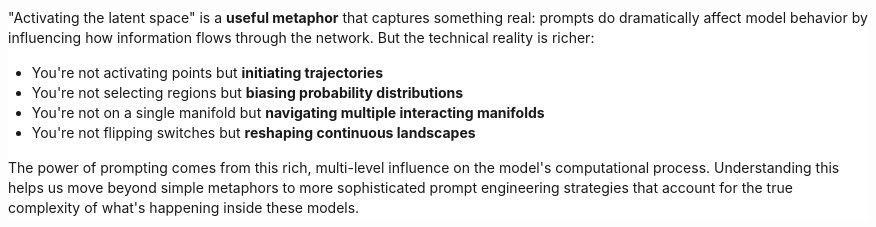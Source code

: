 "Activating the latent space" is a **useful metaphor** that captures something real: prompts do dramatically affect model behavior by influencing how information flows through the network. But the technical reality is richer:

- You're not activating points but **initiating trajectories**
- You're not selecting regions but **biasing probability distributions**
- You're not on a single manifold but **navigating multiple interacting manifolds**
- You're not flipping switches but **reshaping continuous landscapes**

The power of prompting comes from this rich, multi-level influence on the model's computational process. Understanding this helps us move beyond simple metaphors to more sophisticated prompt engineering strategies that account for the true complexity of what's happening inside these models.